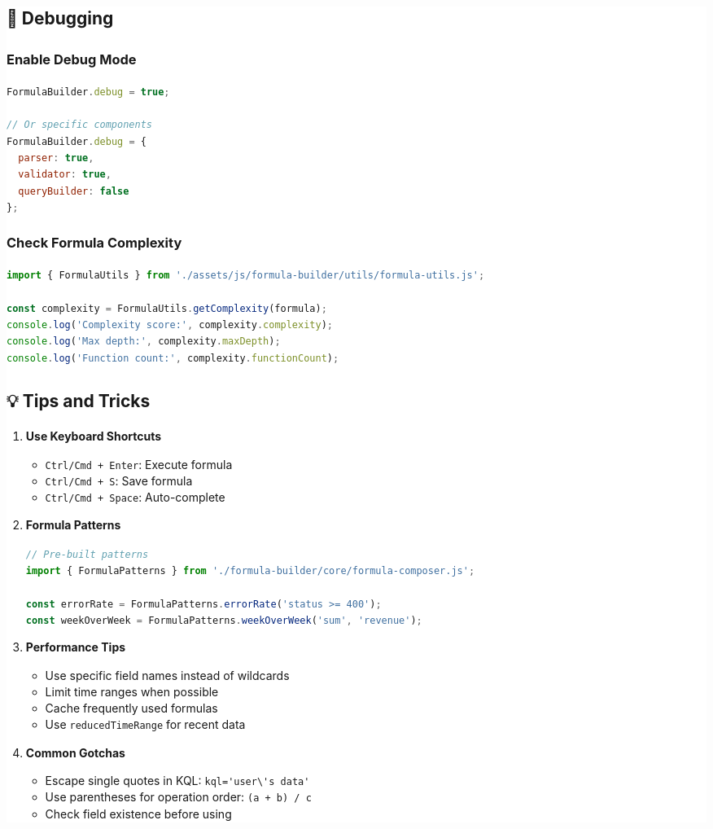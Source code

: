 ## 🐛 Debugging

### Enable Debug Mode

```javascript
FormulaBuilder.debug = true;

// Or specific components
FormulaBuilder.debug = {
  parser: true,
  validator: true,
  queryBuilder: false
};
```

### Check Formula Complexity

```javascript
import { FormulaUtils } from './assets/js/formula-builder/utils/formula-utils.js';

const complexity = FormulaUtils.getComplexity(formula);
console.log('Complexity score:', complexity.complexity);
console.log('Max depth:', complexity.maxDepth);
console.log('Function count:', complexity.functionCount);
```

## 💡 Tips and Tricks

1. **Use Keyboard Shortcuts**
   - `Ctrl/Cmd + Enter`: Execute formula
   - `Ctrl/Cmd + S`: Save formula
   - `Ctrl/Cmd + Space`: Auto-complete

2. **Formula Patterns**
   ```javascript
   // Pre-built patterns
   import { FormulaPatterns } from './formula-builder/core/formula-composer.js';

   const errorRate = FormulaPatterns.errorRate('status >= 400');
   const weekOverWeek = FormulaPatterns.weekOverWeek('sum', 'revenue');
   ```

3. **Performance Tips**
   - Use specific field names instead of wildcards
   - Limit time ranges when possible
   - Cache frequently used formulas
   - Use `reducedTimeRange` for recent data

4. **Common Gotchas**
   - Escape single quotes in KQL: `kql='user\'s data'`
   - Use parentheses for operation order: `(a + b) / c`
   - Check field existence before using
